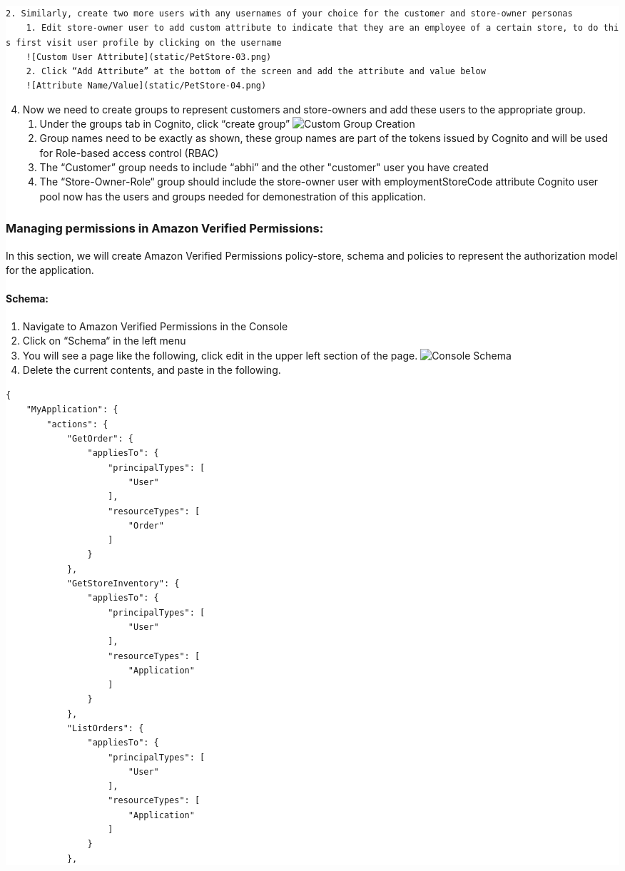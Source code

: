     2. Similarly, create two more users with any usernames of your choice for the customer and store-owner personas
        1. Edit store-owner user to add custom attribute to indicate that they are an employee of a certain store, to do this first visit user profile by clicking on the username
        ![Custom User Attribute](static/PetStore-03.png)
        2. Click “Add Attribute” at the bottom of the screen and add the attribute and value below
        ![Attribute Name/Value](static/PetStore-04.png)
4. Now we need to create groups to represent customers and store-owners and add these users to the appropriate group.
    1. Under the groups tab in Cognito, click “create group”
    ![Custom Group Creation](static/PetStore-05.png)
    2. Group names need to be exactly as shown, these group names are part of the tokens issued by Cognito and will be used for Role-based access control (RBAC)
    3. The “Customer” group needs to include “abhi” and the other "customer" user you have created
    4. The “Store-Owner-Role“ group should include the store-owner user with employmentStoreCode attribute
Cognito user pool now has the users and groups needed for demonestration of this application.
### Managing permissions in Amazon Verified Permissions:
In this section, we will create Amazon Verified Permissions policy-store, schema and policies to represent the authorization model for the application.
#### Schema:
1. Navigate to Amazon Verified Permissions in the Console
2. Click on “Schema“ in the left menu
3. You will see a page like the following, click edit in the upper left section of the page.
![Console Schema](static/PetStore-06.png)
4. Delete the current contents, and paste in the following.
```
{
    "MyApplication": {
        "actions": {
            "GetOrder": {
                "appliesTo": {
                    "principalTypes": [
                        "User"
                    ],
                    "resourceTypes": [
                        "Order"
                    ]
                }
            },
            "GetStoreInventory": {
                "appliesTo": {
                    "principalTypes": [
                        "User"
                    ],
                    "resourceTypes": [
                        "Application"
                    ]
                }
            },
            "ListOrders": {
                "appliesTo": {
                    "principalTypes": [
                        "User"
                    ],
                    "resourceTypes": [
                        "Application"
                    ]
                }
            },
```